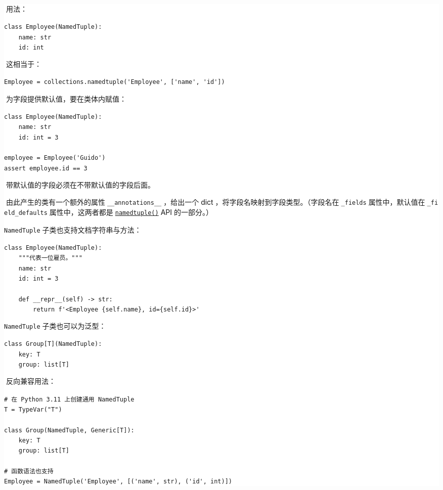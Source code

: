 ​	用法：

```
class Employee(NamedTuple):
    name: str
    id: int
```

​	这相当于：

```
Employee = collections.namedtuple('Employee', ['name', 'id'])
```

​	为字段提供默认值，要在类体内赋值：

```
class Employee(NamedTuple):
    name: str
    id: int = 3

employee = Employee('Guido')
assert employee.id == 3
```

​	带默认值的字段必须在不带默认值的字段后面。

​	由此产生的类有一个额外的属性 `__annotations__` ，给出一个 dict ，将字段名映射到字段类型。（字段名在 `_fields` 属性中，默认值在 `_field_defaults` 属性中，这两者都是 [`namedtuple()`](https://docs.python.org/zh-cn/3.13/library/collections.html#collections.namedtuple) API 的一部分。）

`NamedTuple` 子类也支持文档字符串与方法：

```
class Employee(NamedTuple):
    """代表一位雇员。"""
    name: str
    id: int = 3

    def __repr__(self) -> str:
        return f'<Employee {self.name}, id={self.id}>'
```

`NamedTuple` 子类也可以为泛型：

```
class Group[T](NamedTuple):
    key: T
    group: list[T]
```

​	反向兼容用法：

```
# 在 Python 3.11 上创建通用 NamedTuple
T = TypeVar("T")

class Group(NamedTuple, Generic[T]):
    key: T
    group: list[T]

# 函数语法也支持
Employee = NamedTuple('Employee', [('name', str), ('id', int)])
```
